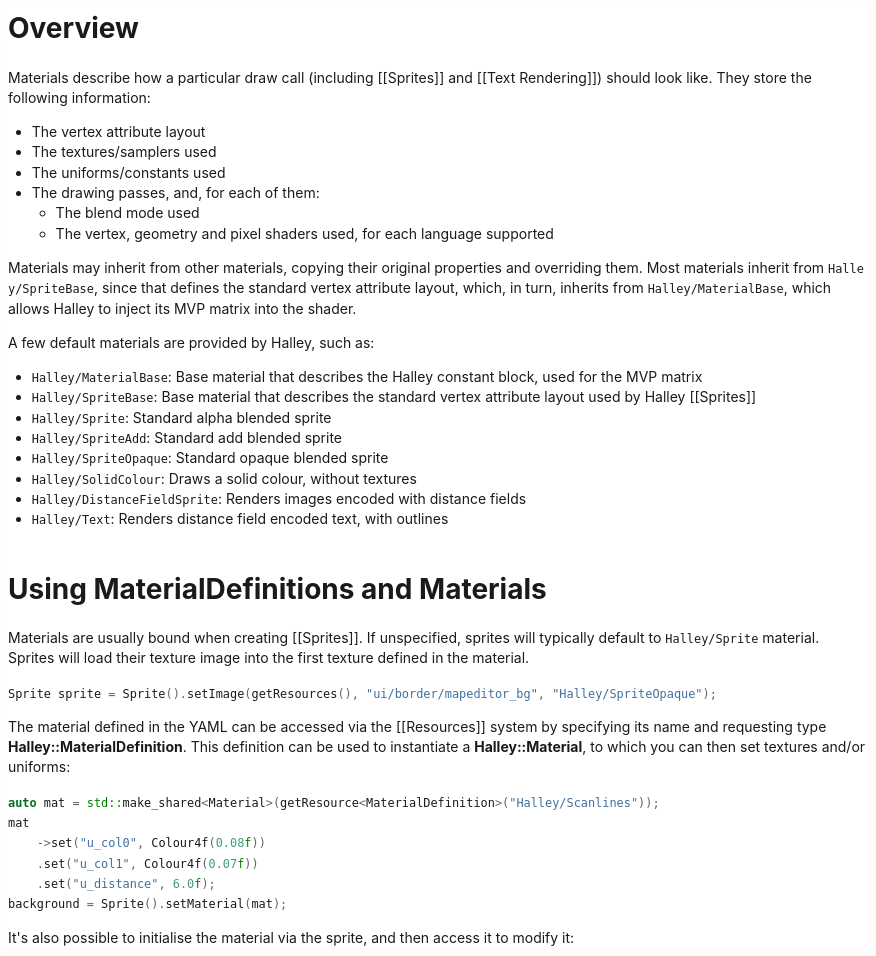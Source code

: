 # Overview
Materials describe how a particular draw call (including [[Sprites]] and [[Text Rendering]]) should look like. They store the following information:

* The vertex attribute layout
* The textures/samplers used
* The uniforms/constants used
* The drawing passes, and, for each of them:
  * The blend mode used
  * The vertex, geometry and pixel shaders used, for each language supported

Materials may inherit from other materials, copying their original properties and overriding them. Most materials inherit from `Halley/SpriteBase`, since that defines the standard vertex attribute layout, which, in turn, inherits from `Halley/MaterialBase`, which allows Halley to inject its MVP matrix into the shader.

A few default materials are provided by Halley, such as:

* `Halley/MaterialBase`: Base material that describes the Halley constant block, used for the MVP matrix
* `Halley/SpriteBase`: Base material that describes the standard vertex attribute layout used by Halley [[Sprites]]
* `Halley/Sprite`: Standard alpha blended sprite
* `Halley/SpriteAdd`: Standard add blended sprite
* `Halley/SpriteOpaque`: Standard opaque blended sprite
* `Halley/SolidColour`: Draws a solid colour, without textures
* `Halley/DistanceFieldSprite`: Renders images encoded with distance fields
* `Halley/Text`: Renders distance field encoded text, with outlines

# Using MaterialDefinitions and Materials

Materials are usually bound when creating [[Sprites]]. If unspecified, sprites will typically default to `Halley/Sprite` material. Sprites will load their texture image into the first texture defined in the material.

```c++
Sprite sprite = Sprite().setImage(getResources(), "ui/border/mapeditor_bg", "Halley/SpriteOpaque");
```

The material defined in the YAML can be accessed via the [[Resources]] system by specifying its name and requesting type **Halley::MaterialDefinition**. This definition can be used to instantiate a **Halley::Material**, to which you can then set textures and/or uniforms:

```c++
auto mat = std::make_shared<Material>(getResource<MaterialDefinition>("Halley/Scanlines"));
mat
	->set("u_col0", Colour4f(0.08f))
	.set("u_col1", Colour4f(0.07f))
	.set("u_distance", 6.0f);
background = Sprite().setMaterial(mat);
```

It's also possible to initialise the material via the sprite, and then access it to modify it:
